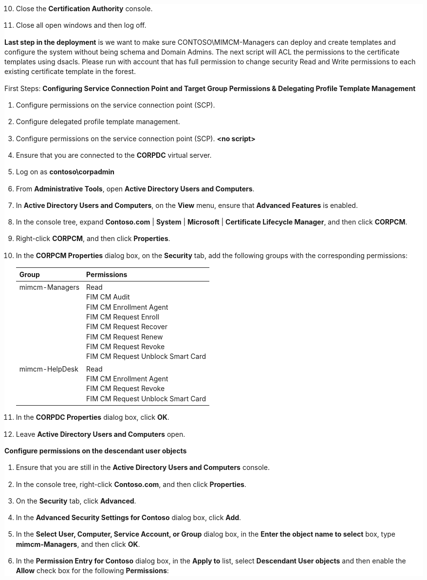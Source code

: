 10. Close the **Certification Authority** console.

11. Close all open windows and then log off.

**Last step in the deployment** is we want to make sure CONTOSO\\MIMCM-Managers can deploy and create templates and configure the system without being schema and Domain Admins. The next script will ACL the permissions to the certificate templates using dsacls. Please run with account that has full permission to change security Read and Write permissions to each existing certificate template in the forest.

First Steps: **Configuring Service Connection Point and Target Group Permissions & Delegating Profile Template Management**

1. Configure permissions on the service connection point (SCP).

2. Configure delegated profile template management.

3. Configure permissions on the service connection point (SCP). **\<no script\>**

4.   Ensure that you are connected to the **CORPDC** virtual server.

5. Log on as **contoso\\corpadmin**

6. From **Administrative Tools**, open **Active Directory Users and Computers**.

7. In **Active Directory Users and Computers**, on the **View** menu, ensure that **Advanced Features** is enabled.

8. In the console tree, expand **Contoso.com** \| **System** \| **Microsoft** \| **Certificate Lifecycle Manager**, and then click **CORPCM**.

9. Right-click **CORPCM**, and then click **Properties**.

10. In the **CORPCM Properties** dialog box, on the **Security** tab, add the following groups with the corresponding permissions:

    | Group          | Permissions      |
    |----------------|------------------|
    | mimcm-Managers | Read </br> FIM CM Audit</br> FIM CM Enrollment Agent</br> FIM CM Request Enroll</br> FIM CM Request Recover</br> FIM CM Request Renew</br> FIM CM Request Revoke </br> FIM CM Request Unblock Smart Card |
    | mimcm-HelpDesk | Read</br> FIM CM Enrollment Agent</br> FIM CM Request Revoke</br> FIM CM Request Unblock Smart Card |

11. In the **CORPDC Properties** dialog box, click **OK**.

12. Leave **Active Directory Users and Computers** open.

**Configure permissions on the descendant user objects**

1. Ensure that you are still in the **Active Directory Users and Computers** console.

2. In the console tree, right-click **Contoso.com**, and then click **Properties**.

3. On the **Security** tab, click **Advanced**.

4. In the **Advanced Security Settings for Contoso** dialog box, click **Add**.

5. In the **Select User, Computer, Service Account, or Group** dialog box, in the **Enter the object name to select** box, type **mimcm-Managers**, and then click **OK**.

6. In the **Permission Entry for Contoso** dialog box, in the **Apply to** list, select **Descendant User objects** and then enable the **Allow** check box for the following **Permissions**:
